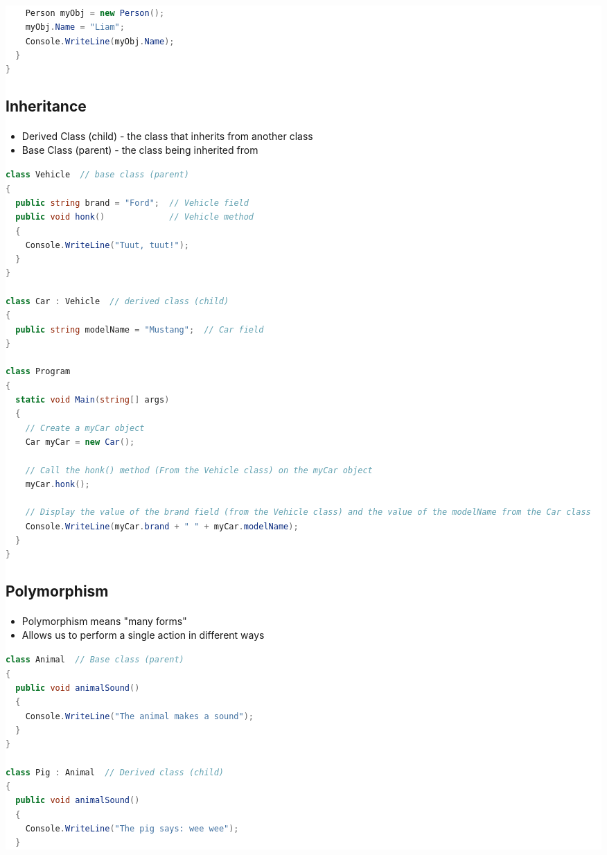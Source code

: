 ```C#
    Person myObj = new Person();
    myObj.Name = "Liam";
    Console.WriteLine(myObj.Name);
  }
}
```

## Inheritance

- Derived Class (child) - the class that inherits from another class
- Base Class (parent) - the class being inherited from

```C#
class Vehicle  // base class (parent) 
{
  public string brand = "Ford";  // Vehicle field
  public void honk()             // Vehicle method 
  {                    
    Console.WriteLine("Tuut, tuut!");
  }
}

class Car : Vehicle  // derived class (child)
{
  public string modelName = "Mustang";  // Car field
}

class Program
{
  static void Main(string[] args)
  {
    // Create a myCar object
    Car myCar = new Car();

    // Call the honk() method (From the Vehicle class) on the myCar object
    myCar.honk();

    // Display the value of the brand field (from the Vehicle class) and the value of the modelName from the Car class
    Console.WriteLine(myCar.brand + " " + myCar.modelName);
  }
}
```

## Polymorphism

- Polymorphism means "many forms"
- Allows us to perform a single action in different ways

```C#
class Animal  // Base class (parent) 
{
  public void animalSound() 
  {
    Console.WriteLine("The animal makes a sound");
  }
}

class Pig : Animal  // Derived class (child) 
{
  public void animalSound() 
  {
    Console.WriteLine("The pig says: wee wee");
  }
```